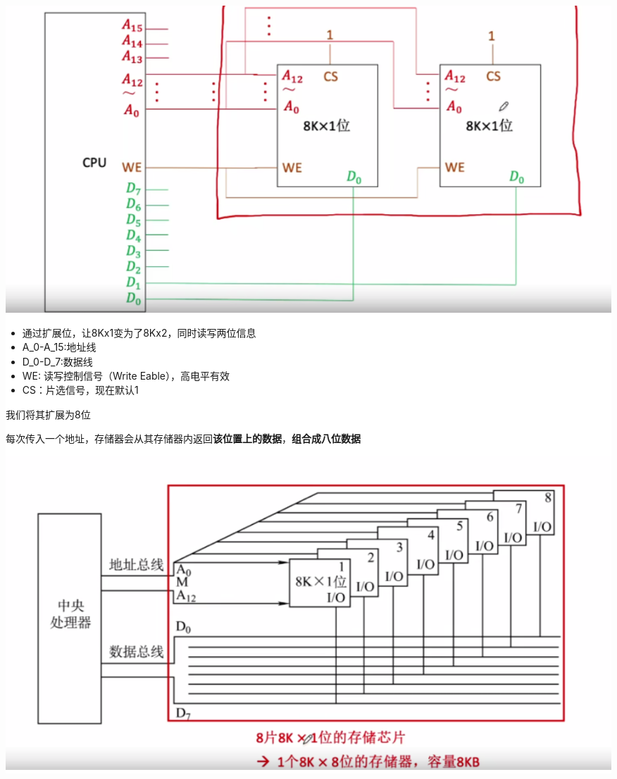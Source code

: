 ![image-20221108184555374](计组笔记/photo/image-20221108184555374.png)

- 通过扩展位，让8Kx1变为了8Kx2，同时读写两位信息
- A_0-A_15:地址线
- D_0-D_7:数据线
- WE: 读写控制信号（Write Eable），高电平有效
- CS：片选信号，现在默认1

我们将其扩展为8位

每次传入一个地址，存储器会从其存储器内返回**该位置上的数据**，**组合成八位数据**

![image-20221108184932038](计组笔记/photo/image-20221108184932038.png)
